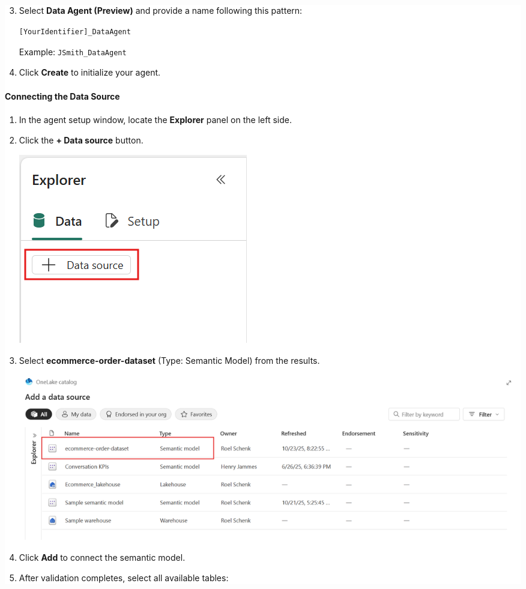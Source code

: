 3. Select **Data Agent (Preview)** and provide a name following this pattern:

   ```
   [YourIdentifier]_DataAgent
   ```

   Example: `JSmith_DataAgent`

4. Click **Create** to initialize your agent.

#### Connecting the Data Source

1. In the agent setup window, locate the **Explorer** panel on the left side.

2. Click the **+ Data source** button.

   ![Select Data Source](images/select-data-source.png)

3. Select **ecommerce-order-dataset** (Type: Semantic Model) from the results.

   ![Select ecommerce-order-dataset](images/select-ecommerce-order-dataset.png)

4. Click **Add** to connect the semantic model.

5. After validation completes, select all available tables:
